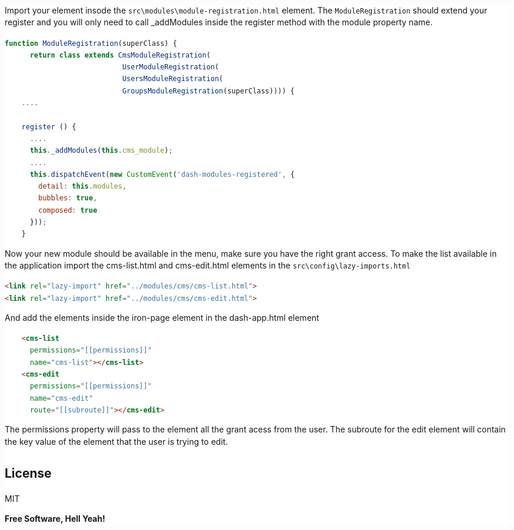 Import your element insode the `src\modules\module-registration.html` element. The `ModuleRegistration` should extend your register and you will only need to call _addModules inside the register method with the module property name.
```js
function ModuleRegistration(superClass) {
      return class extends CmsModuleRegistration(
                            UserModuleRegistration(
                            UsersModuleRegistration(
                            GroupsModuleRegistration(superClass)))) {
    ....
    
    register () {
      ....
      this._addModules(this.cms_module);
      ....
      this.dispatchEvent(new CustomEvent('dash-modules-registered', {
        detail: this.modules,
        bubbles: true, 
        composed: true
      }));
    }
```

Now your new module should be available in the menu, make sure you have the right grant access.
To make the list available in the application import the cms-list.html and cms-edit.html elements in the `src\config\lazy-imports.html`

```html
<link rel="lazy-import" href="../modules/cms/cms-list.html">
<link rel="lazy-import" href="../modules/cms/cms-edit.html">
```

And add the elements inside the iron-page element in the dash-app.html element

```html
    <cms-list 
      permissions="[[permissions]]" 
      name="cms-list"></cms-list>
    <cms-edit 
      permissions="[[permissions]]" 
      name="cms-edit"
      route="[[subroute]]"></cms-edit>
```

The permissions property will pass to the element all the grant acess from the user. The subroute for the edit element will contain the key value of the element that the user is trying to edit.

License
----

MIT


**Free Software, Hell Yeah!**
